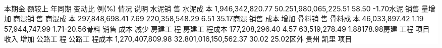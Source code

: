 本期金
额较上
年同期
变动比
例(%)
情况
说明
水泥销
售
水泥成
本
1,946,342,820.77
50.251,980,065,225.51
58.50
-1.70水泥
销售
量增
加
商混销
售
商混成
本
297,848,698.41
7.69
220,358,548.29
6.51
35.17商混
销售
成本
增加
骨料销
售
骨料成
本
46,033,897.42
1.19
57,944,747.99
1.71-20.56骨料
销售
成本
减少
房建工
程
房建工
程成本
177,208,296.40
4.57
63,519,278.49
1.88178.98房建
工程
项目
收入
增加
公路工
程
公路工
程成本
1,270,407,809.98
32.801,016,150,562.37
30.02
25.02区外
贵州
凯里
项目